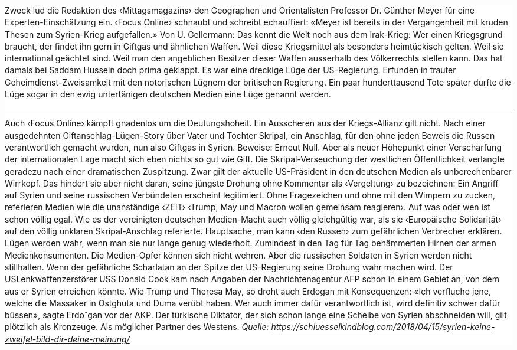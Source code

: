 Zweck lud die Redaktion des ‹Mittagsmagazins› den Geographen und Orientalisten Professor Dr. Günther
Meyer für eine Experten-Einschätzung ein.
‹Focus Online› schnaubt und schreibt echauffiert: «Meyer ist bereits in der Vergangenheit mit kruden Thesen
zum Syrien-Krieg aufgefallen.»
Von U. Gellermann: Das kennt die Welt noch aus dem Irak-Krieg: Wer einen Kriegsgrund braucht, der findet
ihn gern in Giftgas und ähnlichen Waffen. Weil diese Kriegsmittel als besonders heimtückisch gelten. Weil sie
international geächtet sind. Weil man den angeblichen Besitzer dieser Waffen ausserhalb des Völkerrechts stellen
kann. Das hat damals bei Saddam Hussein doch prima geklappt. Es war eine dreckige Lüge der US-Regierung.
Erfunden in trauter Geheimdienst-Zweisamkeit mit den notorischen Lügnern der britischen Regierung. Ein
paar hunderttausend Tote später durfte die Lüge sogar in den ewig untertänigen deutschen Medien eine Lüge
genannt werden.


-----

Auch ‹Focus Online› kämpft gnadenlos um die Deutungshoheit. Ein Ausscheren aus der Kriegs-Allianz gilt nicht.
Nach einer ausgedehnten Giftanschlag-Lügen-Story über Vater und Tochter Skripal, ein Anschlag, für den ohne
jeden Beweis die Russen verantwortlich gemacht wurden, nun also Giftgas in Syrien. Beweise: Erneut Null. Aber
als neuer Höhepunkt einer Verschärfung der internationalen Lage macht sich eben nichts so gut wie Gift. Die
Skripal-Verseuchung der westlichen Öffentlichkeit verlangte geradezu nach einer dramatischen Zuspitzung.
Zwar gilt der aktuelle US-Präsident in den deutschen Medien als unberechenbarer Wirrkopf. Das hindert sie
aber nicht daran, seine jüngste Drohung ohne Kommentar als ‹Vergeltung› zu bezeichnen: Ein Angriff auf Syrien
und seine russischen Verbündeten erscheint legitimiert.
Ohne Fragezeichen und ohne mit den Wimpern zu zucken, referieren Medien wie die unanständige ‹ZEIT›
‹Trump, May und Macron wollen gemeinsam reagieren›. Auf was oder wen ist schon völlig egal. Wie es der vereinigten deutschen Medien-Macht auch völlig gleichgültig war, als sie ‹Europäische Solidarität› auf den völlig
unklaren Skripal-Anschlag referierte. Hauptsache, man kann ‹den Russen› zum gefährlichen Verbrecher erklären.
Lügen werden wahr, wenn man sie nur lange genug wiederholt. Zumindest in den Tag für Tag behämmerten
Hirnen der armen Medienkonsumenten.
Die Medien-Opfer können sich nicht wehren. Aber die russischen Soldaten in Syrien werden nicht stillhalten.
Wenn der gefährliche Scharlatan an der Spitze der US-Regierung seine Drohung wahr machen wird. Der USLenkwaffenzerstörer USS Donald Cook kam nach Angaben der Nachrichtenagentur AFP schon in einem Gebiet
an, von dem aus er Syrien erreichen könnte. Wie Trump und Theresa May, so droht auch Erdogan mit Konsequenzen: «Ich verfluche jene, welche die Massaker in Ostghuta und Duma verübt haben. Wer auch immer dafür
verantwortlich ist, wird definitiv schwer dafür büssen», sagte Erdo˘gan vor der AKP. Der türkische Diktator, der
sich schon lange eine Scheibe von Syrien abschneiden will, gilt plötzlich als Kronzeuge. Als möglicher Partner
des Westens.
_Quelle: https://schluesselkindblog.com/2018/04/15/syrien-keine-zweifel-bild-dir-deine-meinung/_
